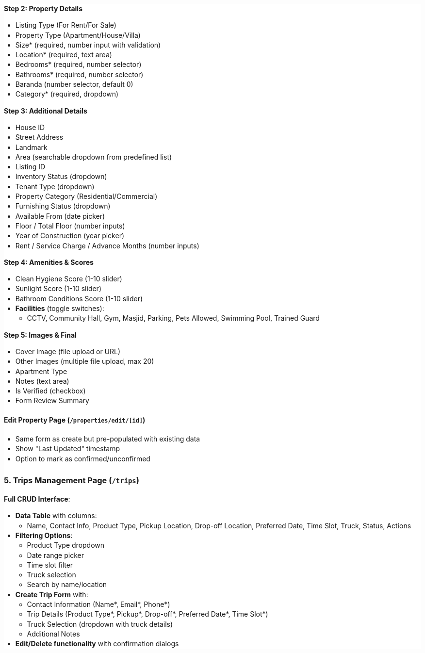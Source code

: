 **Step 2: Property Details**
- Listing Type (For Rent/For Sale)
- Property Type (Apartment/House/Villa)
- Size* (required, number input with validation)
- Location* (required, text area)
- Bedrooms* (required, number selector)
- Bathrooms* (required, number selector)
- Baranda (number selector, default 0)
- Category* (required, dropdown)

**Step 3: Additional Details**
- House ID
- Street Address
- Landmark
- Area (searchable dropdown from predefined list)
- Listing ID
- Inventory Status (dropdown)
- Tenant Type (dropdown)
- Property Category (Residential/Commercial)
- Furnishing Status (dropdown)
- Available From (date picker)
- Floor / Total Floor (number inputs)
- Year of Construction (year picker)
- Rent / Service Charge / Advance Months (number inputs)

**Step 4: Amenities & Scores**
- Clean Hygiene Score (1-10 slider)
- Sunlight Score (1-10 slider)
- Bathroom Conditions Score (1-10 slider)
- **Facilities** (toggle switches):
  - CCTV, Community Hall, Gym, Masjid, Parking, Pets Allowed, Swimming Pool, Trained Guard

**Step 5: Images & Final**
- Cover Image (file upload or URL)
- Other Images (multiple file upload, max 20)
- Apartment Type
- Notes (text area)
- Is Verified (checkbox)
- Form Review Summary

#### Edit Property Page (`/properties/edit/[id]`)
- Same form as create but pre-populated with existing data
- Show "Last Updated" timestamp
- Option to mark as confirmed/unconfirmed

### 5. Trips Management Page (`/trips`)
**Full CRUD Interface**:
- **Data Table** with columns:
  - Name, Contact Info, Product Type, Pickup Location, Drop-off Location, Preferred Date, Time Slot, Truck, Status, Actions
- **Filtering Options**:
  - Product Type dropdown
  - Date range picker
  - Time slot filter
  - Truck selection
  - Search by name/location
- **Create Trip Form** with:
  - Contact Information (Name*, Email*, Phone*)
  - Trip Details (Product Type*, Pickup*, Drop-off*, Preferred Date*, Time Slot*)
  - Truck Selection (dropdown with truck details)
  - Additional Notes
- **Edit/Delete functionality** with confirmation dialogs
